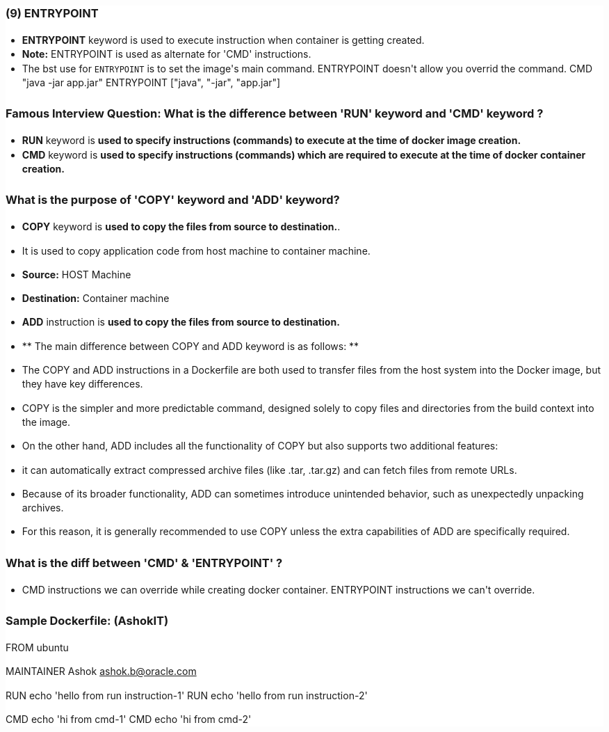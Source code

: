 ### (9) ENTRYPOINT
- **ENTRYPOINT** keyword is used to execute instruction when container is getting created.
- **Note:** ENTRYPOINT is used as alternate for 'CMD' instructions.
- The bst use for `ENTRYPOINT` is to set the image's main command. ENTRYPOINT doesn't allow you overrid the command.
CMD "java -jar app.jar"
ENTRYPOINT ["java", "-jar", "app.jar"]

### Famous Interview Question:  What is the difference between 'RUN' keyword and 'CMD' keyword ?
- **RUN** keyword is **used to specify instructions (commands) to execute at the time of docker image creation.**
- **CMD** keyword is **used to specify instructions (commands) which are required to execute at the time of docker container creation.**

### What is the purpose of 'COPY' keyword and 'ADD' keyword?
- **COPY** keyword is **used to copy the files from source to destination.**. 
- It is used to copy application code from host machine to container machine.
- **Source:** HOST Machine
- **Destination:** Container machine

- **ADD** instruction is **used to copy the files from source to destination.**

- ** The main difference between COPY and ADD keyword is as follows: **
- The COPY and ADD instructions in a Dockerfile are both used to transfer files from the host system into the Docker image, but they have key differences.
- COPY is the simpler and more predictable command, designed solely to copy files and directories from the build context into the image. 
- On the other hand, ADD includes all the functionality of COPY but also supports two additional features:
- it can automatically extract compressed archive files (like .tar, .tar.gz) and can fetch files from remote URLs. 
- Because of its broader functionality, ADD can sometimes introduce unintended behavior, such as unexpectedly unpacking archives. 
- For this reason, it is generally recommended to use COPY unless the extra capabilities of ADD are specifically required.

### What is the diff between 'CMD' & 'ENTRYPOINT' ?
- CMD instructions we can override while creating docker container. ENTRYPOINT instructions we can't override.

### Sample Dockerfile: (AshokIT)
FROM ubuntu

MAINTAINER Ashok <ashok.b@oracle.com>

RUN echo 'hello from run instruction-1'
RUN echo 'hello from run instruction-2'

CMD echo 'hi from cmd-1'
CMD echo 'hi from cmd-2'
